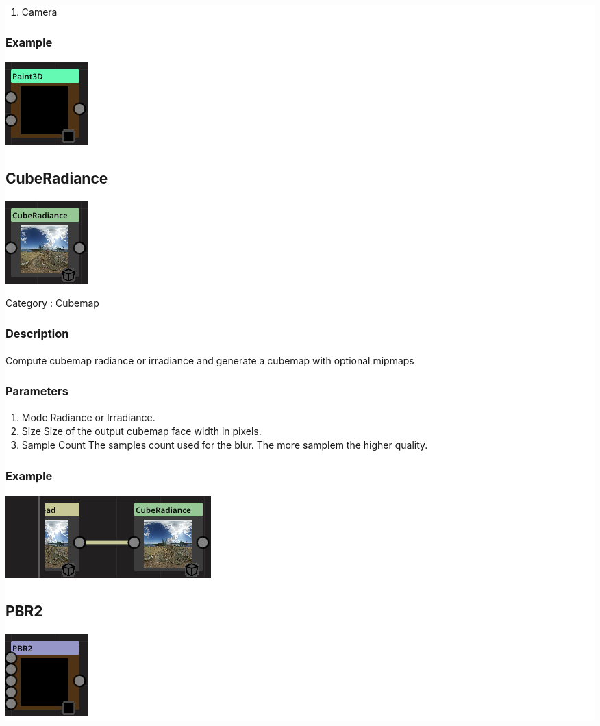 1. Camera


### Example
![node example](Examples/Example_Paint3D.png)

## CubeRadiance
![node picture](Pictures/CubeRadiance.png)

Category : Cubemap
### Description
Compute cubemap radiance or irradiance and generate a cubemap with optional mipmaps
### Parameters
1. Mode
Radiance or Irradiance.
1. Size
Size of the output cubemap face width in pixels.
1. Sample Count
The samples count used for the blur. The more samplem the higher quality.

### Example
![node example](Examples/Example_CubeRadiance.png)

## PBR2
![node picture](Pictures/PBR2.png)
